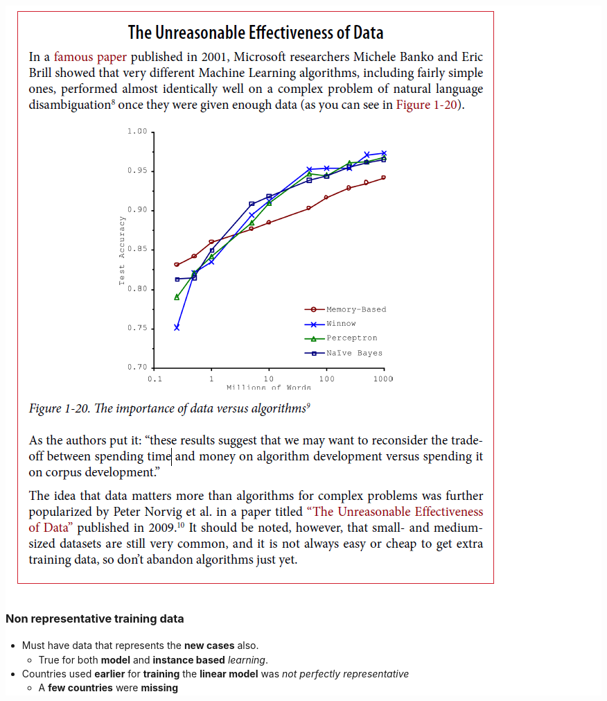 ![image](https://github.com/sbalfe/all-notes/blob/master/images/image-20211104212202785.png)

### Non representative training data

- Must have data that represents the **new cases** also.
  - True for both **model** and **instance based** *learning*. 
- Countries used **earlier** for **training** the **linear model** was *not perfectly representative*
  - A **few countries** were **missing**
